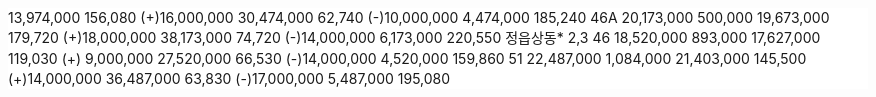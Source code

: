 <td rowspan="2">13,974,000</td>
<td rowspan="2">156,080</td>
<td colspan="2">(+)16,000,000</td>
<td>30,474,000</td>
<td>62,740</td>
</tr>
<tr>
<td colspan="2">(-)10,000,000</td>
<td>4,474,000</td>
<td>185,240</td>
</tr>
<tr>
<td rowspan="2">46A</td>
<td rowspan="2">20,173,000</td>
<td rowspan="2">500,000</td>
<td rowspan="2">19,673,000</td>
<td rowspan="2">179,720</td>
<td colspan="2">(+)18,000,000</td>
<td>38,173,000</td>
<td>74,720</td>
</tr>
<tr>
<td colspan="2">(-)14,000,000</td>
<td>6,173,000</td>
<td>220,550</td>
</tr>
<tr>
<td rowspan="4">정읍상동* 2,3</td>
<td rowspan="2">46</td>
<td rowspan="2">18,520,000</td>
<td rowspan="2">893,000</td>
<td rowspan="2">17,627,000</td>
<td rowspan="2">119,030</td>
<td colspan="2">(+) 9,000,000</td>
<td>27,520,000</td>
<td>66,530</td>
</tr>
<tr>
<td colspan="2">(-)14,000,000</td>
<td>4,520,000</td>
<td>159,860</td>
</tr>
<tr>
<td rowspan="2">51</td>
<td rowspan="2">22,487,000</td>
<td rowspan="2">1,084,000</td>
<td rowspan="2">21,403,000</td>
<td rowspan="2">145,500</td>
<td colspan="2">(+)14,000,000</td>
<td>36,487,000</td>
<td>63,830</td>
</tr>
<tr>
<td colspan="2">(-)17,000,000</td>
<td>5,487,000</td>
<td>195,080</td>
</tr>
</table>
